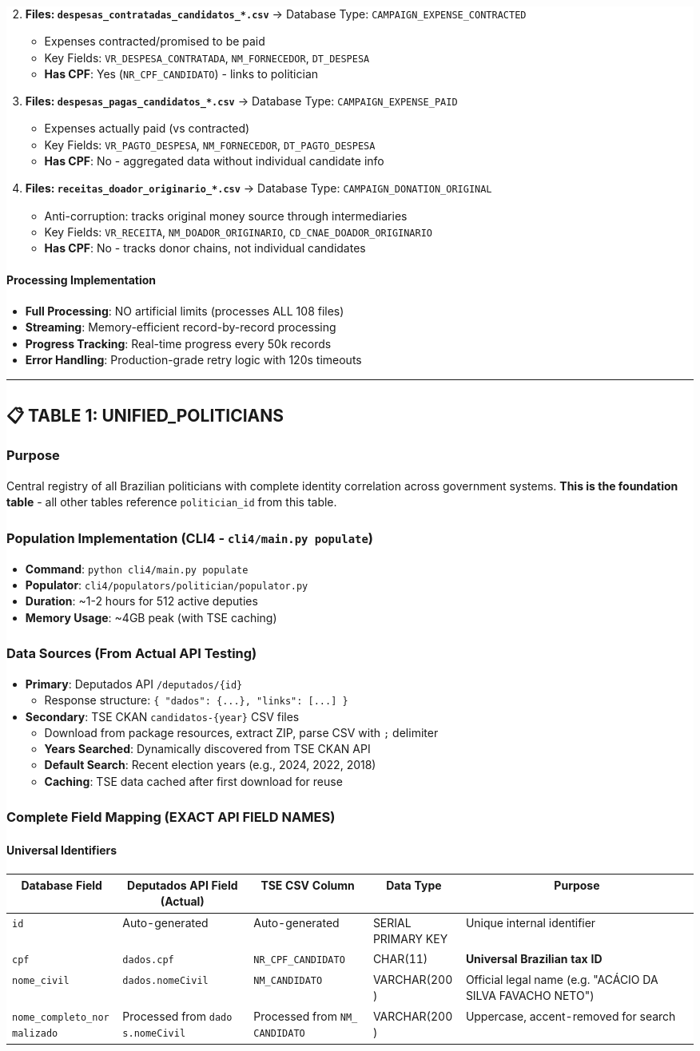 2. **Files: `despesas_contratadas_candidatos_*.csv`** → Database Type: `CAMPAIGN_EXPENSE_CONTRACTED`
   - Expenses contracted/promised to be paid
   - Key Fields: `VR_DESPESA_CONTRATADA`, `NM_FORNECEDOR`, `DT_DESPESA`
   - **Has CPF**: Yes (`NR_CPF_CANDIDATO`) - links to politician

3. **Files: `despesas_pagas_candidatos_*.csv`** → Database Type: `CAMPAIGN_EXPENSE_PAID`
   - Expenses actually paid (vs contracted)
   - Key Fields: `VR_PAGTO_DESPESA`, `NM_FORNECEDOR`, `DT_PAGTO_DESPESA`
   - **Has CPF**: No - aggregated data without individual candidate info

4. **Files: `receitas_doador_originario_*.csv`** → Database Type: `CAMPAIGN_DONATION_ORIGINAL`
   - Anti-corruption: tracks original money source through intermediaries
   - Key Fields: `VR_RECEITA`, `NM_DOADOR_ORIGINARIO`, `CD_CNAE_DOADOR_ORIGINARIO`
   - **Has CPF**: No - tracks donor chains, not individual candidates

#### Processing Implementation
- **Full Processing**: NO artificial limits (processes ALL 108 files)
- **Streaming**: Memory-efficient record-by-record processing
- **Progress Tracking**: Real-time progress every 50k records
- **Error Handling**: Production-grade retry logic with 120s timeouts

---

## 📋 TABLE 1: UNIFIED_POLITICIANS

### Purpose
Central registry of all Brazilian politicians with complete identity correlation across government systems.
**This is the foundation table** - all other tables reference `politician_id` from this table.

### Population Implementation (CLI4 - `cli4/main.py populate`)
- **Command**: `python cli4/main.py populate`
- **Populator**: `cli4/populators/politician/populator.py`
- **Duration**: ~1-2 hours for 512 active deputies
- **Memory Usage**: ~4GB peak (with TSE caching)

### Data Sources (From Actual API Testing)
- **Primary**: Deputados API `/deputados/{id}`
  - Response structure: `{ "dados": {...}, "links": [...] }`
- **Secondary**: TSE CKAN `candidatos-{year}` CSV files
  - Download from package resources, extract ZIP, parse CSV with `;` delimiter
  - **Years Searched**: Dynamically discovered from TSE CKAN API
  - **Default Search**: Recent election years (e.g., 2024, 2022, 2018)
  - **Caching**: TSE data cached after first download for reuse

### Complete Field Mapping (EXACT API FIELD NAMES)

#### Universal Identifiers
| Database Field | Deputados API Field (Actual) | TSE CSV Column | Data Type | Purpose |
|---------------|------------------------------|----------------|-----------|---------|
| `id` | Auto-generated | Auto-generated | SERIAL PRIMARY KEY | Unique internal identifier |
| `cpf` | `dados.cpf` | `NR_CPF_CANDIDATO` | CHAR(11) | **Universal Brazilian tax ID** |
| `nome_civil` | `dados.nomeCivil` | `NM_CANDIDATO` | VARCHAR(200) | Official legal name (e.g. "ACÁCIO DA SILVA FAVACHO NETO") |
| `nome_completo_normalizado` | Processed from `dados.nomeCivil` | Processed from `NM_CANDIDATO` | VARCHAR(200) | Uppercase, accent-removed for search |
